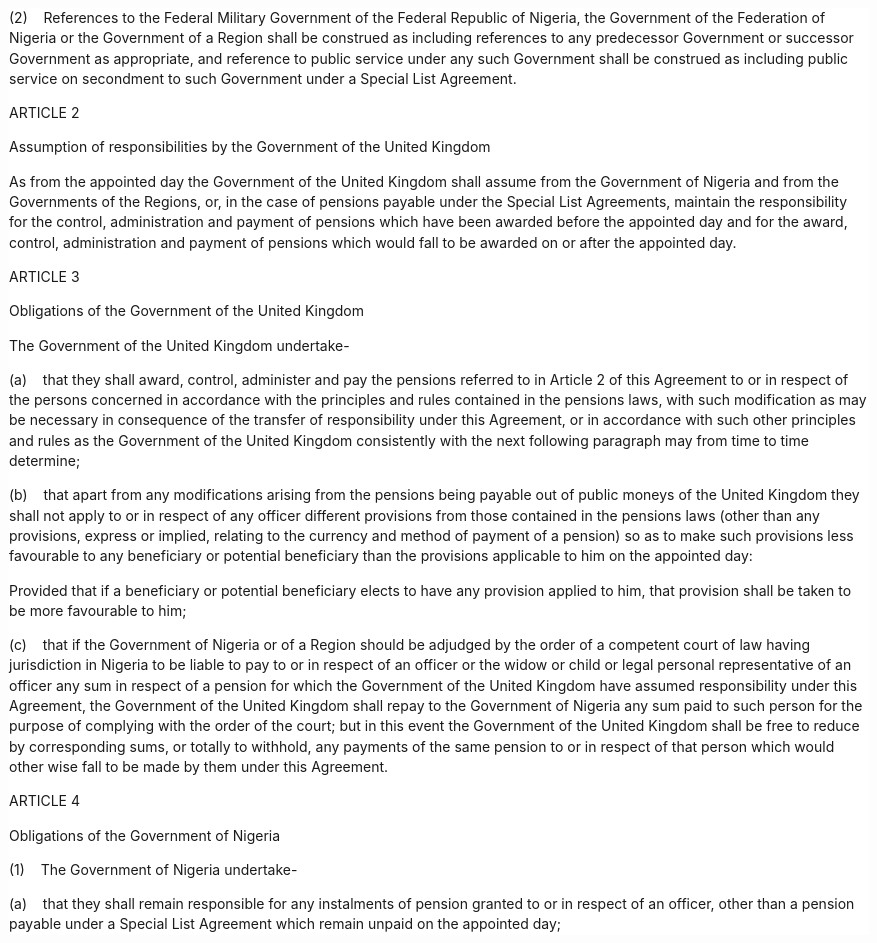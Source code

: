 (2)    References to the Federal Military Government of the Federal Republic of Nigeria, the Government of the Federation of Nigeria or the Government of a Region shall be construed as including references to any predecessor Government or successor Government as appropriate, and reference to public service under any such Government shall be construed as including public service on secondment to such Government under a Special List Agreement.

ARTICLE 2

Assumption of responsibilities by the Government of the United Kingdom

As from the appointed day the Government of the United Kingdom shall assume from the Government of Nigeria and from the Governments of the Regions, or, in the case of pensions payable under the Special List Agreements, maintain the responsibility for the control, administration and payment of pensions which have been awarded before the appointed day and for the award, control, administration and payment of pensions which would fall to be awarded on or after the appointed day.

ARTICLE 3

Obligations of the Government of the United Kingdom

The Government of the United Kingdom undertake-

(a)    that they shall award, control, administer and pay the pensions referred to in Article 2 of this Agreement to or in respect of the persons concerned in accordance with the principles and rules contained in the pensions laws, with such modification as may be necessary in consequence of the transfer of responsibility under this Agreement, or in accordance with such other principles and rules as the Government of the United Kingdom consistently with the next following paragraph may from time to time determine;

(b)    that apart from any modifications arising from the pensions being payable out of public moneys of the United Kingdom they shall not apply to or in respect of any officer different provisions from those contained in the pensions laws (other than any provisions, express or implied, relating to the currency and method of payment of a pension) so as to make such provisions less favourable to any beneficiary or potential beneficiary than the provisions applicable to him on the appointed day:

Provided that if a beneficiary or potential beneficiary elects to have any provision applied to him, that provision shall be taken to be more favourable to him;

(c)    that if the Government of Nigeria or of a Region should be adjudged by the order of a competent court of law having jurisdiction in Nigeria to be liable to pay to or in respect of an officer or the widow or child or legal personal representative of an officer any sum in respect of a pension for which the Government of the United Kingdom have assumed responsibility under this Agreement, the Government of the United Kingdom shall repay to the Government of Nigeria any sum paid to such person for the purpose of complying with the order of the court; but in this event the Government of the United Kingdom shall be free to reduce by corresponding sums, or totally to withhold, any payments of the same pension to or in respect of that person which would other wise fall to be made by them under this Agreement.

ARTICLE 4

Obligations of the Government of Nigeria

(1)    The Government of Nigeria undertake-

(a)    that they shall remain responsible for any instalments of pension granted to or in respect of an officer, other than a pension payable under a Special List Agreement which remain unpaid on the appointed day;

